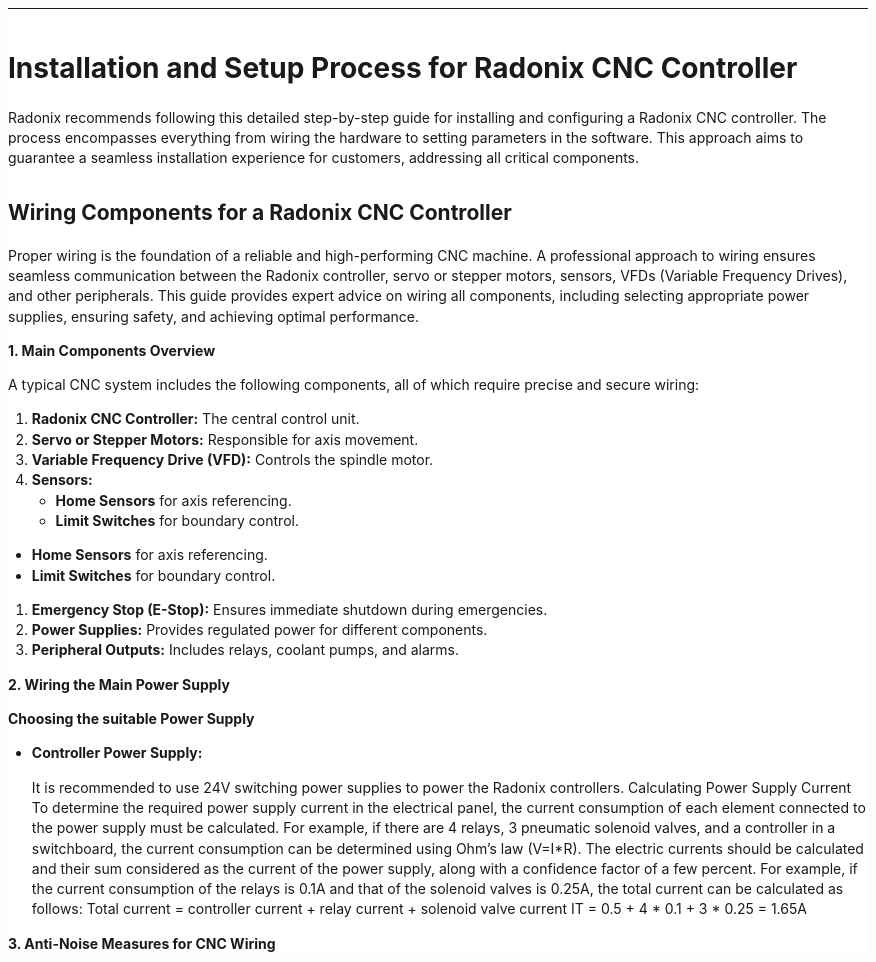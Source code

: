 
---

# **Installation and Setup Process for Radonix CNC Controller**

Radonix recommends following this detailed step-by-step guide for installing and configuring a Radonix CNC controller. The process encompasses everything from wiring the hardware to setting parameters in the software. This approach aims to guarantee a seamless installation experience for customers, addressing all critical components.

## **Wiring Components for a Radonix CNC Controller**

Proper wiring is the foundation of a reliable and high-performing CNC machine. A professional approach to wiring ensures seamless communication between the Radonix controller, servo or stepper motors, sensors, VFDs (Variable Frequency Drives), and other peripherals. This guide provides expert advice on wiring all components, including selecting appropriate power supplies, ensuring safety, and achieving optimal performance.

**1. Main Components Overview**

A typical CNC system includes the following components, all of which require precise and secure wiring:

1. **Radonix CNC Controller:** The central control unit.
2. **Servo or Stepper Motors:** Responsible for axis movement.
3. **Variable Frequency Drive (VFD):** Controls the spindle motor.
4. **Sensors:**
    - **Home Sensors** for axis referencing.
    - **Limit Switches** for boundary control.
- **Home Sensors** for axis referencing.
- **Limit Switches** for boundary control.
1. **Emergency Stop (E-Stop):** Ensures immediate shutdown during emergencies.
2. **Power Supplies:** Provides regulated power for different components.
3. **Peripheral Outputs:** Includes relays, coolant pumps, and alarms.

**2. Wiring the Main Power Supply**

**Choosing the suitable Power Supply**

- **Controller Power Supply:**
    
    It is recommended to use 24V switching power supplies to power the Radonix controllers. Calculating Power Supply Current To determine the required power supply current in the electrical panel, the current consumption of each element connected to the power supply must be calculated. For example, if there are 4 relays, 3 pneumatic solenoid valves, and a controller in a switchboard, the current consumption can be determined using Ohm’s law (V=I*R). The electric currents should be calculated and their sum considered as the current of the power supply, along with a confidence factor of a few percent. For example, if the current consumption of the relays is 0.1A and that of the solenoid valves is 0.25A, the total current can be calculated as follows: Total current = controller current + relay current + solenoid valve current IT = 0.5 + 4 * 0.1 + 3 * 0.25 = 1.65A
    

**3. Anti-Noise Measures for CNC Wiring**
